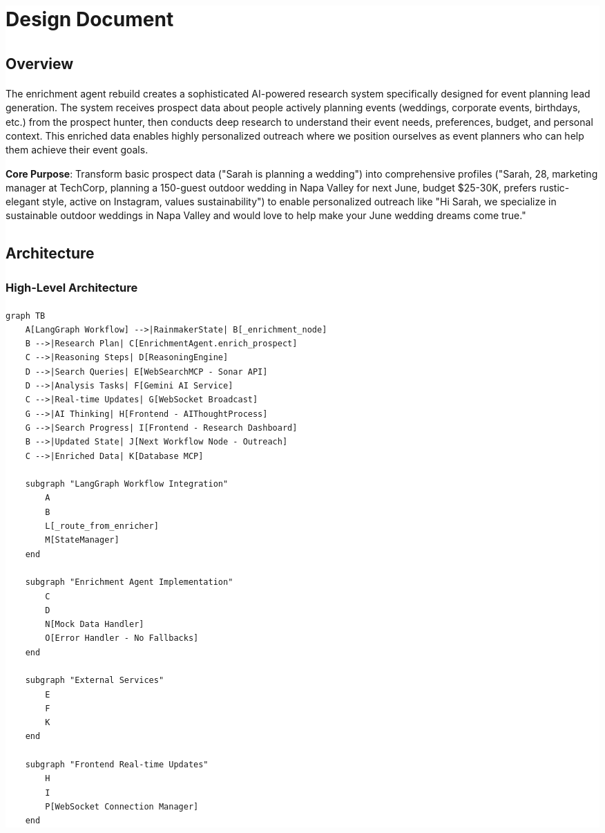 # Design Document

## Overview

The enrichment agent rebuild creates a sophisticated AI-powered research system specifically designed for event planning lead generation. The system receives prospect data about people actively planning events (weddings, corporate events, birthdays, etc.) from the prospect hunter, then conducts deep research to understand their event needs, preferences, budget, and personal context. This enriched data enables highly personalized outreach where we position ourselves as event planners who can help them achieve their event goals.

**Core Purpose**: Transform basic prospect data ("Sarah is planning a wedding") into comprehensive profiles ("Sarah, 28, marketing manager at TechCorp, planning a 150-guest outdoor wedding in Napa Valley for next June, budget $25-30K, prefers rustic-elegant style, active on Instagram, values sustainability") to enable personalized outreach like "Hi Sarah, we specialize in sustainable outdoor weddings in Napa Valley and would love to help make your June wedding dreams come true."

## Architecture

### High-Level Architecture

```mermaid
graph TB
    A[LangGraph Workflow] -->|RainmakerState| B[_enrichment_node]
    B -->|Research Plan| C[EnrichmentAgent.enrich_prospect]
    C -->|Reasoning Steps| D[ReasoningEngine]
    D -->|Search Queries| E[WebSearchMCP - Sonar API]
    D -->|Analysis Tasks| F[Gemini AI Service]
    C -->|Real-time Updates| G[WebSocket Broadcast]
    G -->|AI Thinking| H[Frontend - AIThoughtProcess]
    G -->|Search Progress| I[Frontend - Research Dashboard]
    B -->|Updated State| J[Next Workflow Node - Outreach]
    C -->|Enriched Data| K[Database MCP]
    
    subgraph "LangGraph Workflow Integration"
        A
        B
        L[_route_from_enricher]
        M[StateManager]
    end
    
    subgraph "Enrichment Agent Implementation"
        C
        D
        N[Mock Data Handler]
        O[Error Handler - No Fallbacks]
    end
    
    subgraph "External Services"
        E
        F
        K
    end
    
    subgraph "Frontend Real-time Updates"
        H
        I
        P[WebSocket Connection Manager]
    end
```
